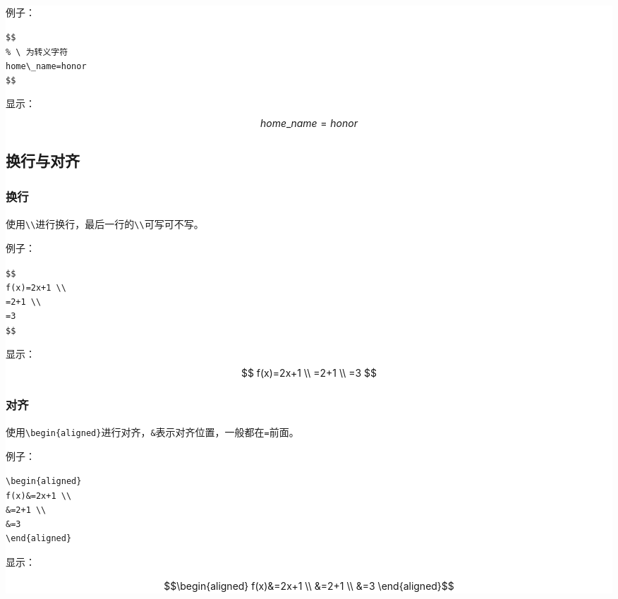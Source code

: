 例子：

```
$$
% \ 为转义字符
home\_name=honor
$$
```

显示：  
$$
% \ 为转义字符
home\_name=honor
$$

## 换行与对齐

### 换行

使用`\\`进行换行，最后一行的`\\`可写可不写。

例子：

```
$$
f(x)=2x+1 \\
=2+1 \\
=3
$$
```

显示：  
$$
f(x)=2x+1 \\
=2+1 \\
=3
$$

### 对齐

使用`\begin{aligned}`进行对齐，`&`表示对齐位置，一般都在`=`前面。

例子：

```
\begin{aligned}
f(x)&=2x+1 \\
&=2+1 \\
&=3
\end{aligned}
```

显示：

$$\begin{aligned}
f(x)&=2x+1 \\
&=2+1 \\
&=3
\end{aligned}$$
